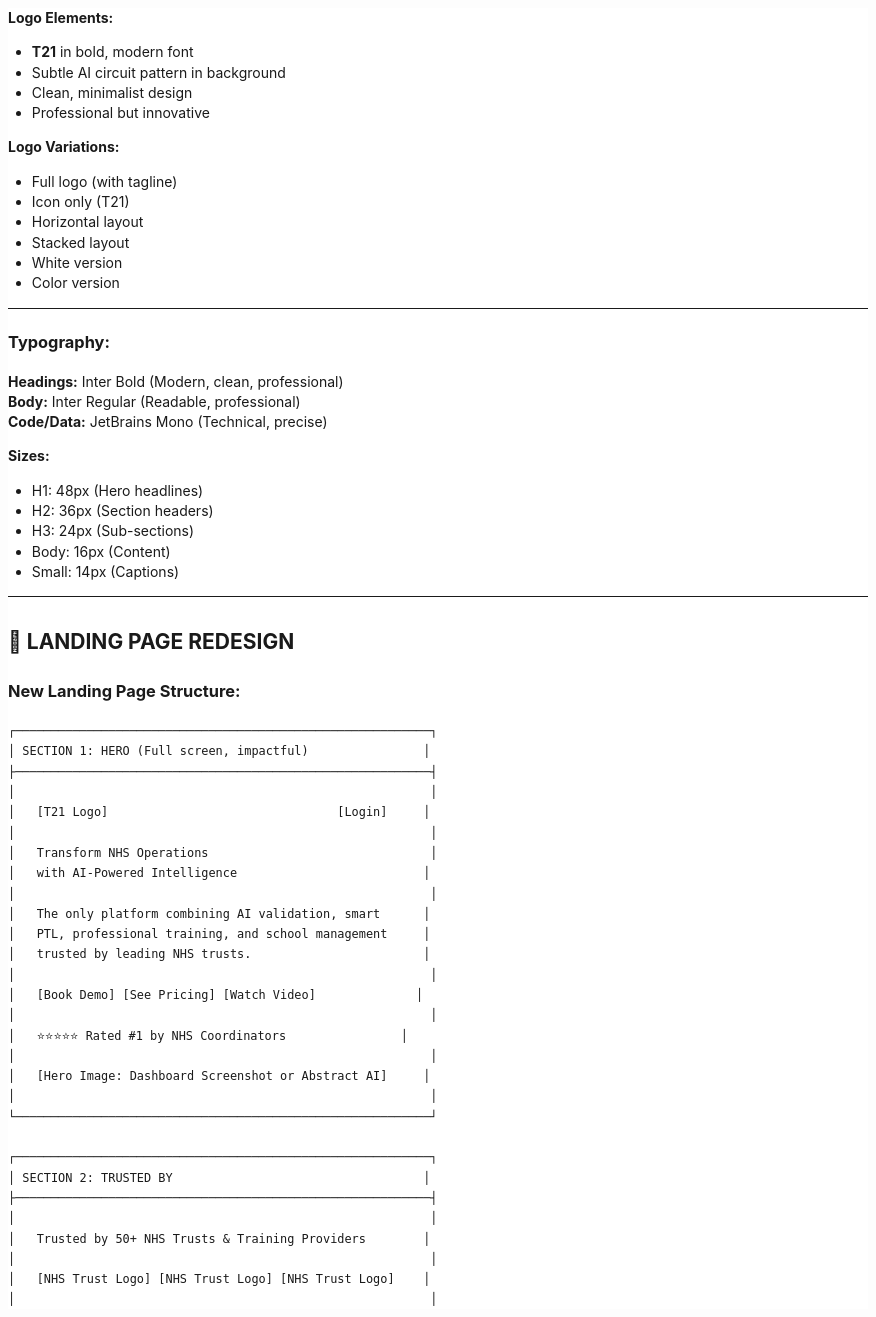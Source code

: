 **Logo Elements:**
- **T21** in bold, modern font
- Subtle AI circuit pattern in background
- Clean, minimalist design
- Professional but innovative

**Logo Variations:**
- Full logo (with tagline)
- Icon only (T21)
- Horizontal layout
- Stacked layout
- White version
- Color version

---

### **Typography:**

**Headings:** Inter Bold (Modern, clean, professional)  
**Body:** Inter Regular (Readable, professional)  
**Code/Data:** JetBrains Mono (Technical, precise)  

**Sizes:**
- H1: 48px (Hero headlines)
- H2: 36px (Section headers)
- H3: 24px (Sub-sections)
- Body: 16px (Content)
- Small: 14px (Captions)

---

## 📄 LANDING PAGE REDESIGN

### **New Landing Page Structure:**

```
┌──────────────────────────────────────────────────────────┐
│ SECTION 1: HERO (Full screen, impactful)                │
├──────────────────────────────────────────────────────────┤
│                                                          │
│   [T21 Logo]                                [Login]     │
│                                                          │
│   Transform NHS Operations                               │
│   with AI-Powered Intelligence                          │
│                                                          │
│   The only platform combining AI validation, smart      │
│   PTL, professional training, and school management     │
│   trusted by leading NHS trusts.                        │
│                                                          │
│   [Book Demo] [See Pricing] [Watch Video]              │
│                                                          │
│   ⭐⭐⭐⭐⭐ Rated #1 by NHS Coordinators                │
│                                                          │
│   [Hero Image: Dashboard Screenshot or Abstract AI]     │
│                                                          │
└──────────────────────────────────────────────────────────┘

┌──────────────────────────────────────────────────────────┐
│ SECTION 2: TRUSTED BY                                   │
├──────────────────────────────────────────────────────────┤
│                                                          │
│   Trusted by 50+ NHS Trusts & Training Providers        │
│                                                          │
│   [NHS Trust Logo] [NHS Trust Logo] [NHS Trust Logo]    │
│                                                          │
```